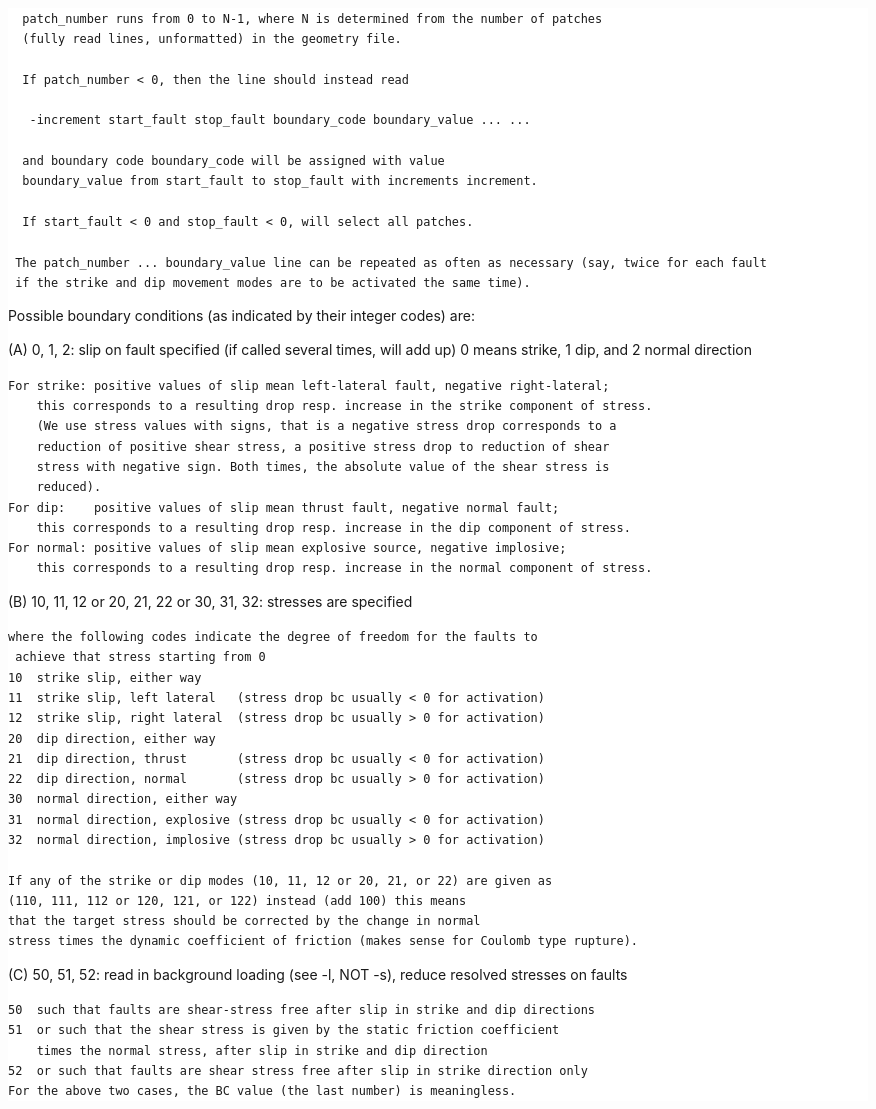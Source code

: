       patch_number runs from 0 to N-1, where N is determined from the number of patches
      (fully read lines, unformatted) in the geometry file.

      If patch_number < 0, then the line should instead read

       -increment start_fault stop_fault boundary_code boundary_value ... ...

      and boundary code boundary_code will be assigned with value
      boundary_value from start_fault to stop_fault with increments increment.

      If start_fault < 0 and stop_fault < 0, will select all patches.

     The patch_number ... boundary_value line can be repeated as often as necessary (say, twice for each fault
     if the strike and dip movement modes are to be activated the same time).


   Possible boundary conditions (as indicated by their integer codes) are:

   (A) 0, 1, 2: slip on fault specified (if called several times, will add up)
    0 means strike, 1 dip, and 2 normal direction

    For strike: positive values of slip mean left-lateral fault, negative right-lateral;
    	this corresponds to a resulting drop resp. increase in the strike component of stress.
    	(We use stress values with signs, that is a negative stress drop corresponds to a
    	reduction of positive shear stress, a positive stress drop to reduction of shear
    	stress with negative sign. Both times, the absolute value of the shear stress is
    	reduced).
    For dip:    positive values of slip mean thrust fault, negative normal fault;
    	this corresponds to a resulting drop resp. increase in the dip component of stress.
    For normal: positive values of slip mean explosive source, negative implosive;
    	this corresponds to a resulting drop resp. increase in the normal component of stress.


   (B) 10, 11, 12 or 20, 21, 22 or 30, 31, 32: stresses are specified

    where the following codes indicate the degree of freedom for the faults to
     achieve that stress starting from 0
    10	strike slip, either way
    11	strike slip, left lateral   (stress drop bc usually < 0 for activation)
    12	strike slip, right lateral  (stress drop bc usually > 0 for activation)
    20	dip direction, either way
    21	dip direction, thrust       (stress drop bc usually < 0 for activation)
    22	dip direction, normal       (stress drop bc usually > 0 for activation)
    30	normal direction, either way
    31	normal direction, explosive (stress drop bc usually < 0 for activation)
    32	normal direction, implosive (stress drop bc usually > 0 for activation)

    If any of the strike or dip modes (10, 11, 12 or 20, 21, or 22) are given as 
    (110, 111, 112 or 120, 121, or 122) instead (add 100) this means
    that the target stress should be corrected by the change in normal
    stress times the dynamic coefficient of friction (makes sense for Coulomb type rupture).

   (C) 50, 51, 52: read in background loading (see -l, NOT -s), reduce resolved stresses on faults

    50	such that faults are shear-stress free after slip in strike and dip directions
    51	or such that the shear stress is given by the static friction coefficient
      	times the normal stress, after slip in strike and dip direction
    52	or such that faults are shear stress free after slip in strike direction only
    For the above two cases, the BC value (the last number) is meaningless.
